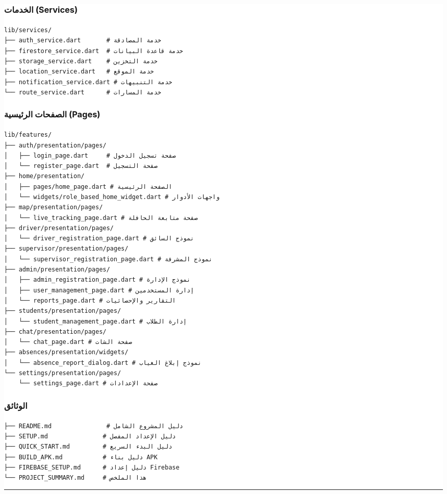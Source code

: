 ### **الخدمات (Services)**
```
lib/services/
├── auth_service.dart       # خدمة المصادقة
├── firestore_service.dart  # خدمة قاعدة البيانات
├── storage_service.dart    # خدمة التخزين
├── location_service.dart   # خدمة الموقع
├── notification_service.dart # خدمة التنبيهات
└── route_service.dart      # خدمة المسارات
```

### **الصفحات الرئيسية (Pages)**
```
lib/features/
├── auth/presentation/pages/
│   ├── login_page.dart     # صفحة تسجيل الدخول
│   └── register_page.dart  # صفحة التسجيل
├── home/presentation/
│   ├── pages/home_page.dart # الصفحة الرئيسية
│   └── widgets/role_based_home_widget.dart # واجهات الأدوار
├── map/presentation/pages/
│   └── live_tracking_page.dart # صفحة متابعة الحافلة
├── driver/presentation/pages/
│   └── driver_registration_page.dart # نموذج السائق
├── supervisor/presentation/pages/
│   └── supervisor_registration_page.dart # نموذج المشرفة
├── admin/presentation/pages/
│   ├── admin_registration_page.dart # نموذج الإدارة
│   ├── user_management_page.dart # إدارة المستخدمين
│   └── reports_page.dart # التقارير والإحصائيات
├── students/presentation/pages/
│   └── student_management_page.dart # إدارة الطلاب
├── chat/presentation/pages/
│   └── chat_page.dart # صفحة الشات
├── absences/presentation/widgets/
│   └── absence_report_dialog.dart # نموذج إبلاغ الغياب
└── settings/presentation/pages/
    └── settings_page.dart # صفحة الإعدادات
```

### **الوثائق**
```
├── README.md               # دليل المشروع الشامل
├── SETUP.md               # دليل الإعداد المفصل
├── QUICK_START.md         # دليل البدء السريع
├── BUILD_APK.md           # دليل بناء APK
├── FIREBASE_SETUP.md      # دليل إعداد Firebase
└── PROJECT_SUMMARY.md     # هذا الملخص
```

---
